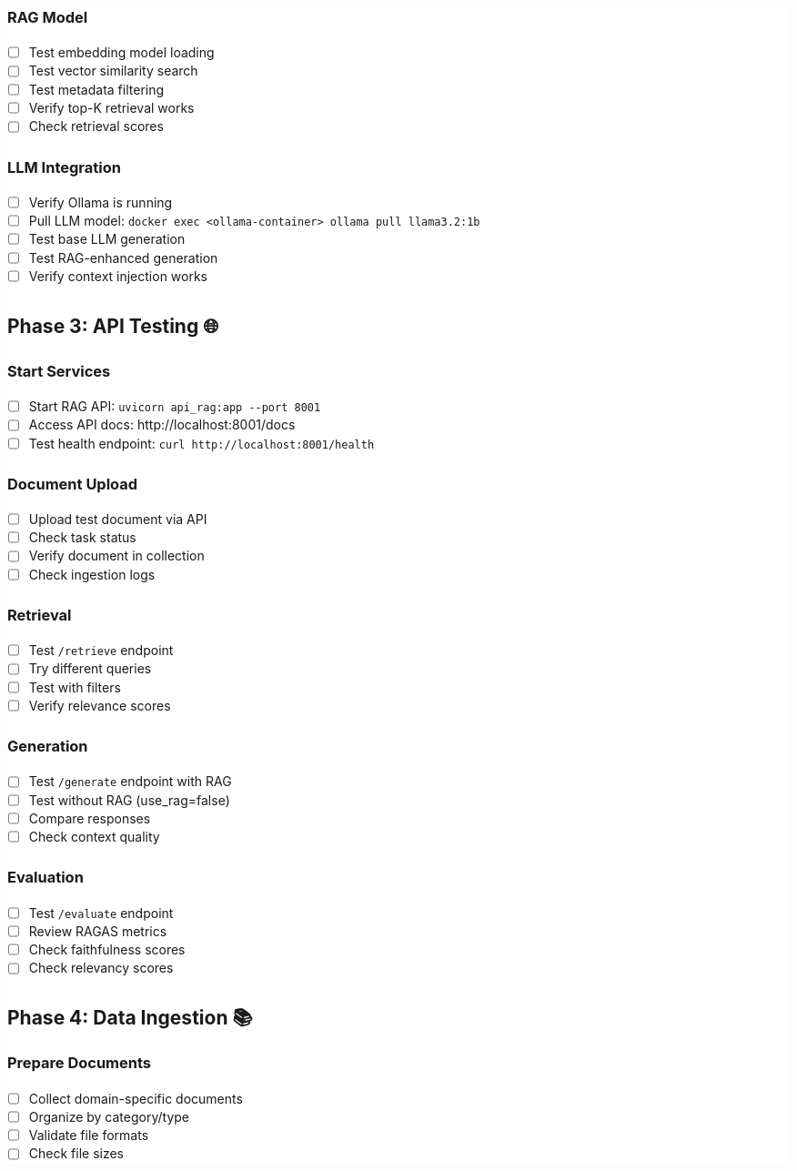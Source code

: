 ### RAG Model
- [ ] Test embedding model loading
- [ ] Test vector similarity search
- [ ] Test metadata filtering
- [ ] Verify top-K retrieval works
- [ ] Check retrieval scores

### LLM Integration
- [ ] Verify Ollama is running
- [ ] Pull LLM model: `docker exec <ollama-container> ollama pull llama3.2:1b`
- [ ] Test base LLM generation
- [ ] Test RAG-enhanced generation
- [ ] Verify context injection works

## Phase 3: API Testing 🌐

### Start Services
- [ ] Start RAG API: `uvicorn api_rag:app --port 8001`
- [ ] Access API docs: http://localhost:8001/docs
- [ ] Test health endpoint: `curl http://localhost:8001/health`

### Document Upload
- [ ] Upload test document via API
- [ ] Check task status
- [ ] Verify document in collection
- [ ] Check ingestion logs

### Retrieval
- [ ] Test `/retrieve` endpoint
- [ ] Try different queries
- [ ] Test with filters
- [ ] Verify relevance scores

### Generation
- [ ] Test `/generate` endpoint with RAG
- [ ] Test without RAG (use_rag=false)
- [ ] Compare responses
- [ ] Check context quality

### Evaluation
- [ ] Test `/evaluate` endpoint
- [ ] Review RAGAS metrics
- [ ] Check faithfulness scores
- [ ] Check relevancy scores

## Phase 4: Data Ingestion 📚

### Prepare Documents
- [ ] Collect domain-specific documents
- [ ] Organize by category/type
- [ ] Validate file formats
- [ ] Check file sizes

